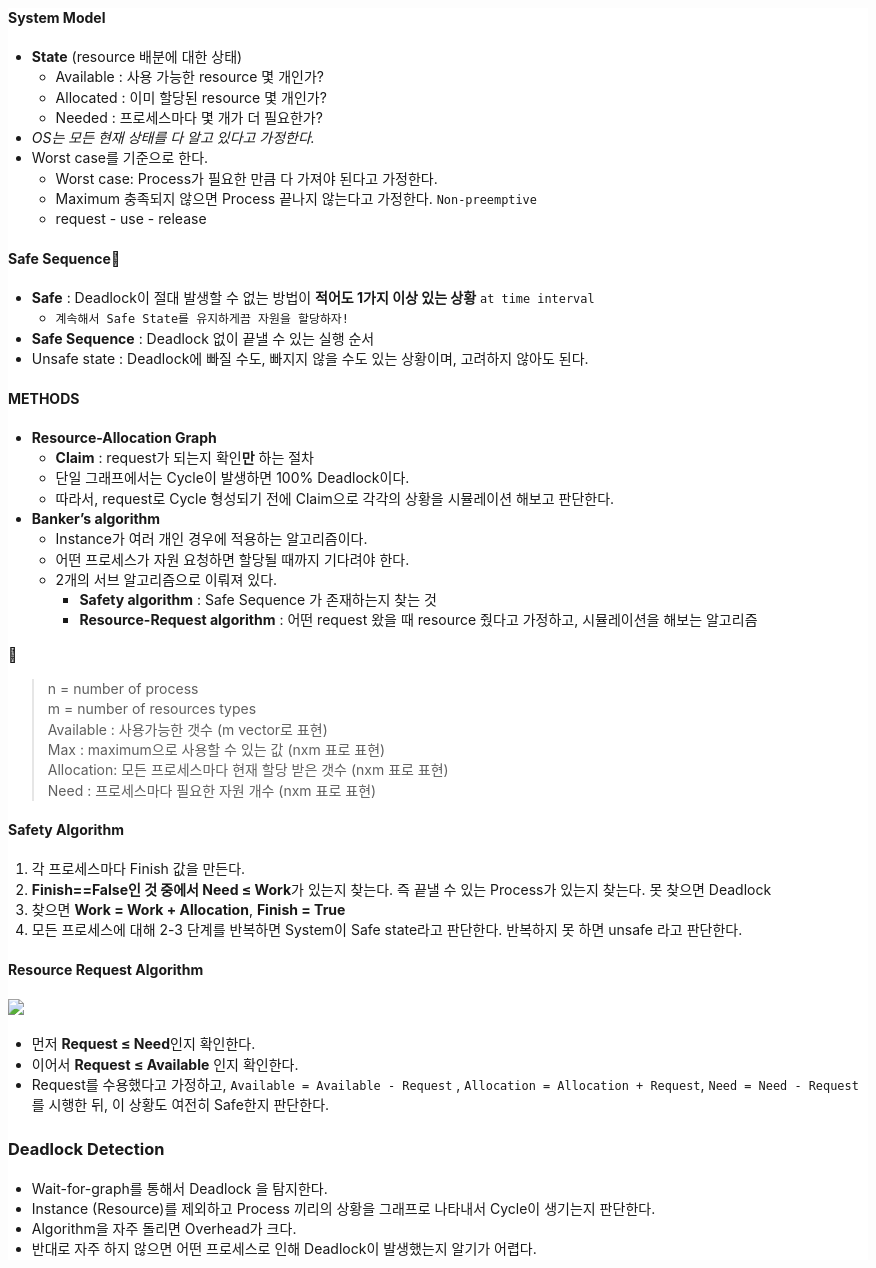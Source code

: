 #### System Model
* **State** (resource 배분에 대한 상태)
	* Available : 사용 가능한 resource 몇 개인가?
	* Allocated : 이미 할당된 resource 몇 개인가?
	* Needed : 프로세스마다 몇 개가 더 필요한가?
* _OS는 모든 현재 상태를 다 알고 있다고 가정한다._
* Worst case를 기준으로 한다.
	* Worst case: Process가 필요한 만큼 다 가져야 된다고 가정한다.
	* Maximum 충족되지 않으면 Process 끝나지 않는다고 가정한다. `Non-preemptive`
	* request - use - release
	
####  Safe Sequence🥕
* **Safe** : Deadlock이 절대 발생할 수 없는 방법이 **적어도 1가지 이상 있는 상황**  `at time interval`
	* `계속해서 Safe State를 유지하게끔 자원을 할당하자!`
* **Safe Sequence** : Deadlock 없이 끝낼 수 있는 실행 순서
* Unsafe state : Deadlock에 빠질 수도, 빠지지 않을 수도 있는 상황이며, 고려하지 않아도 된다.

#### METHODS
* **Resource-Allocation Graph**
	* **Claim** : request가 되는지 확인**만** 하는 절차
	* 단일 그래프에서는 Cycle이 발생하면 100% Deadlock이다.
	* 따라서, request로 Cycle 형성되기 전에 Claim으로 각각의 상황을 시뮬레이션 해보고 판단한다.
* **Banker’s algorithm**
	* Instance가 여러 개인 경우에 적용하는 알고리즘이다.
	* 어떤 프로세스가 자원 요청하면 할당될 때까지 기다려야 한다.
	* 2개의 서브 알고리즘으로 이뤄져 있다.
		* **Safety algorithm** : Safe Sequence 가 존재하는지 찾는 것
		* **Resource-Request algorithm** : 어떤 request 왔을 때 resource 줬다고 가정하고, 시뮬레이션을 해보는 알고리즘
	
🌈
> n = number of process  
> m = number of resources types  
> Available : 사용가능한 갯수 (m vector로 표현)  
> Max : maximum으로 사용할 수 있는 값 (nxm 표로 표현)  
> Allocation:  모든 프로세스마다 현재 할당 받은 갯수 (nxm 표로 표현)  
> Need : 프로세스마다 필요한 자원 개수 (nxm 표로 표현)  

#### Safety Algorithm
1. 각 프로세스마다 Finish 값을 만든다.
2. **Finish==False인 것 중에서 Need ≤ Work**가 있는지 찾는다. 즉 끝낼 수 있는 Process가 있는지 찾는다.  못 찾으면 Deadlock
3. 찾으면 **Work = Work + Allocation**, **Finish = True**
4. 모든 프로세스에 대해 2-3 단계를 반복하면 System이 Safe state라고 판단한다. 반복하지 못 하면 unsafe 라고 판단한다.

#### Resource Request Algorithm
<img width="300" src="https://user-images.githubusercontent.com/64299475/140618592-a05ac6a5-6bcb-496d-9360-6e23ffe8a7b1.png">

* 먼저 **Request ≤ Need**인지 확인한다.
* 이어서 **Request ≤ Available** 인지 확인한다.
* Request를 수용했다고 가정하고,  `Available = Available - Request` , `Allocation = Allocation + Request`, `Need = Need - Request` 를 시행한 뒤, 이 상황도 여전히 Safe한지 판단한다.

### Deadlock Detection
* Wait-for-graph를 통해서 Deadlock 을 탐지한다.
* Instance (Resource)를 제외하고 Process 끼리의 상황을 그래프로 나타내서 Cycle이 생기는지 판단한다.
* Algorithm을 자주 돌리면 Overhead가 크다.
* 반대로 자주 하지 않으면 어떤 프로세스로 인해 Deadlock이 발생했는지 알기가 어렵다.
